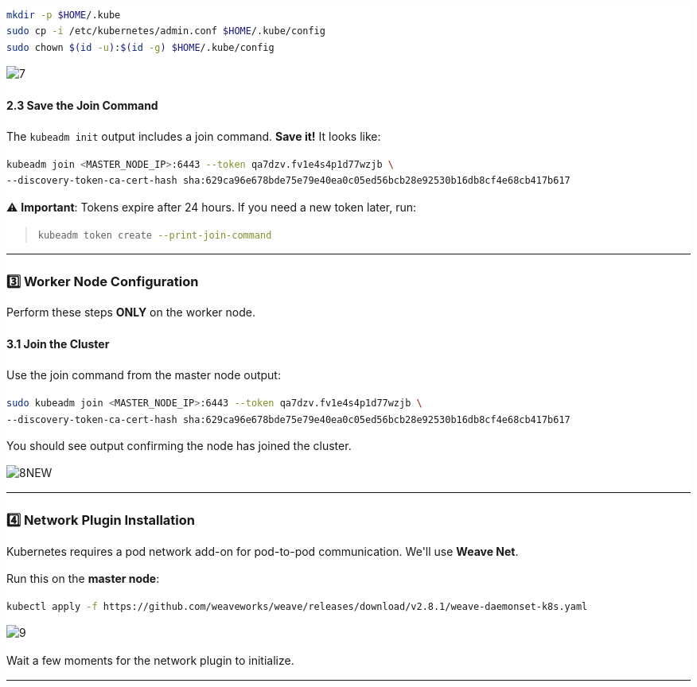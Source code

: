 ```bash
mkdir -p $HOME/.kube
sudo cp -i /etc/kubernetes/admin.conf $HOME/.kube/config
sudo chown $(id -u):$(id -g) $HOME/.kube/config
```

![7](https://github.com/user-attachments/assets/bd2dd661-b0e7-4e58-bae3-f9f4e227ff9f)

#### 2.3 Save the Join Command

The `kubeadm init` output includes a join command. **Save it!** It looks like:

```bash
kubeadm join <MASTER_NODE_IP>:6443 --token qa7dzv.fv1e4s4p1d77wzjb \
--discovery-token-ca-cert-hash sha:629ca96e678bde75e79e40ea0c05ed56bcb28e92530b16db8cf4e68cb417b617
```

⚠️ **Important**: Tokens expire after 24 hours. If you need a new token later, run:

> ```bash
> kubeadm token create --print-join-command
> ```

---

### 3️⃣ Worker Node Configuration

Perform these steps **ONLY** on the worker node.

#### 3.1 Join the Cluster

Use the join command from the master node output:

```bash
sudo kubeadm join <MASTER_NODE_IP>:6443 --token qa7dzv.fv1e4s4p1d77wzjb \
--discovery-token-ca-cert-hash sha:629ca96e678bde75e79e40ea0c05ed56bcb28e92530b16db8cf4e68cb417b617
```

You should see output confirming the node has joined the cluster.

![8NEW](https://github.com/user-attachments/assets/b6ec4380-4057-4de9-b44a-cecf44703942)

---

### 4️⃣ Network Plugin Installation

Kubernetes requires a pod network add-on for pod-to-pod communication. We'll use **Weave Net**.

Run this on the **master node**:

```bash
kubectl apply -f https://github.com/weaveworks/weave/releases/download/v2.8.1/weave-daemonset-k8s.yaml
```

![9](https://github.com/user-attachments/assets/cd2d8d46-ef74-4f50-a814-9bf8e0a5f18e)

Wait a few moments for the network plugin to initialize.

---